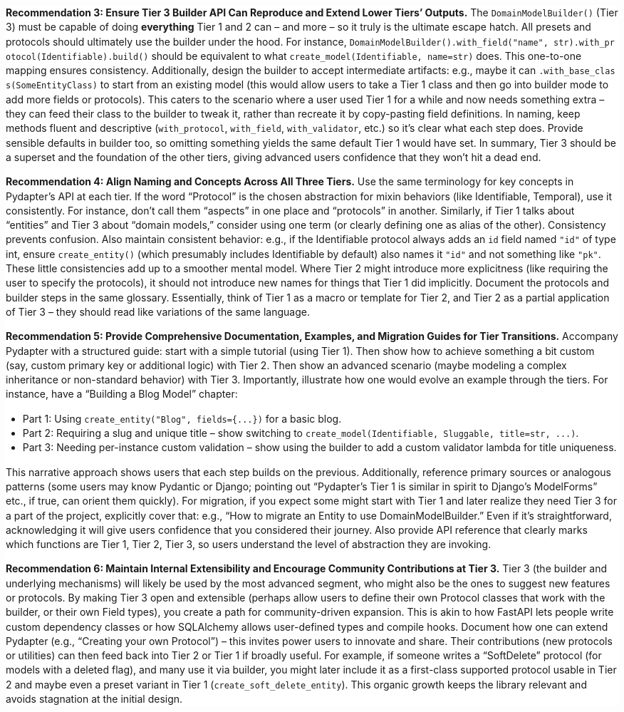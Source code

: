 **Recommendation 3: Ensure Tier 3 Builder API Can Reproduce and Extend Lower Tiers’ Outputs.** The `DomainModelBuilder()` (Tier 3) must be capable of doing **everything** Tier 1 and 2 can – and more – so it truly is the ultimate escape hatch. All presets and protocols should ultimately use the builder under the hood. For instance, `DomainModelBuilder().with_field("name", str).with_protocol(Identifiable).build()` should be equivalent to what `create_model(Identifiable, name=str)` does. This one-to-one mapping ensures consistency. Additionally, design the builder to accept intermediate artifacts: e.g., maybe it can `.with_base_class(SomeEntityClass)` to start from an existing model (this would allow users to take a Tier 1 class and then go into builder mode to add more fields or protocols). This caters to the scenario where a user used Tier 1 for a while and now needs something extra – they can feed their class to the builder to tweak it, rather than recreate it by copy-pasting field definitions. In naming, keep methods fluent and descriptive (`with_protocol`, `with_field`, `with_validator`, etc.) so it’s clear what each step does. Provide sensible defaults in builder too, so omitting something yields the same default Tier 1 would have set. In summary, Tier 3 should be a superset and the foundation of the other tiers, giving advanced users confidence that they won’t hit a dead end.

**Recommendation 4: Align Naming and Concepts Across All Three Tiers.** Use the same terminology for key concepts in Pydapter’s API at each tier. If the word “Protocol” is the chosen abstraction for mixin behaviors (like Identifiable, Temporal), use it consistently. For instance, don’t call them “aspects” in one place and “protocols” in another. Similarly, if Tier 1 talks about “entities” and Tier 3 about “domain models,” consider using one term (or clearly defining one as alias of the other). Consistency prevents confusion. Also maintain consistent behavior: e.g., if the Identifiable protocol always adds an `id` field named `"id"` of type int, ensure `create_entity()` (which presumably includes Identifiable by default) also names it `"id"` and not something like `"pk"`. These little consistencies add up to a smoother mental model. Where Tier 2 might introduce more explicitness (like requiring the user to specify the protocols), it should not introduce new names for things that Tier 1 did implicitly. Document the protocols and builder steps in the same glossary. Essentially, think of Tier 1 as a macro or template for Tier 2, and Tier 2 as a partial application of Tier 3 – they should read like variations of the same language.

**Recommendation 5: Provide Comprehensive Documentation, Examples, and Migration Guides for Tier Transitions.** Accompany Pydapter with a structured guide: start with a simple tutorial (using Tier 1). Then show how to achieve something a bit custom (say, custom primary key or additional logic) with Tier 2. Then show an advanced scenario (maybe modeling a complex inheritance or non-standard behavior) with Tier 3. Importantly, illustrate how one would evolve an example through the tiers. For instance, have a “Building a Blog Model” chapter:

* Part 1: Using `create_entity("Blog", fields={...})` for a basic blog.
* Part 2: Requiring a slug and unique title – show switching to `create_model(Identifiable, Sluggable, title=str, ...)`.
* Part 3: Needing per-instance custom validation – show using the builder to add a custom validator lambda for title uniqueness.

This narrative approach shows users that each step builds on the previous. Additionally, reference primary sources or analogous patterns (some users may know Pydantic or Django; pointing out “Pydapter’s Tier 1 is similar in spirit to Django’s ModelForms” etc., if true, can orient them quickly). For migration, if you expect some might start with Tier 1 and later realize they need Tier 3 for a part of the project, explicitly cover that: e.g., “How to migrate an Entity to use DomainModelBuilder.” Even if it’s straightforward, acknowledging it will give users confidence that you considered their journey. Also provide API reference that clearly marks which functions are Tier 1, Tier 2, Tier 3, so users understand the level of abstraction they are invoking.

**Recommendation 6: Maintain Internal Extensibility and Encourage Community Contributions at Tier 3.** Tier 3 (the builder and underlying mechanisms) will likely be used by the most advanced segment, who might also be the ones to suggest new features or protocols. By making Tier 3 open and extensible (perhaps allow users to define their own Protocol classes that work with the builder, or their own Field types), you create a path for community-driven expansion. This is akin to how FastAPI lets people write custom dependency classes or how SQLAlchemy allows user-defined types and compile hooks. Document how one can extend Pydapter (e.g., “Creating your own Protocol”) – this invites power users to innovate and share. Their contributions (new protocols or utilities) can then feed back into Tier 2 or Tier 1 if broadly useful. For example, if someone writes a “SoftDelete” protocol (for models with a deleted flag), and many use it via builder, you might later include it as a first-class supported protocol usable in Tier 2 and maybe even a preset variant in Tier 1 (`create_soft_delete_entity`). This organic growth keeps the library relevant and avoids stagnation at the initial design.
